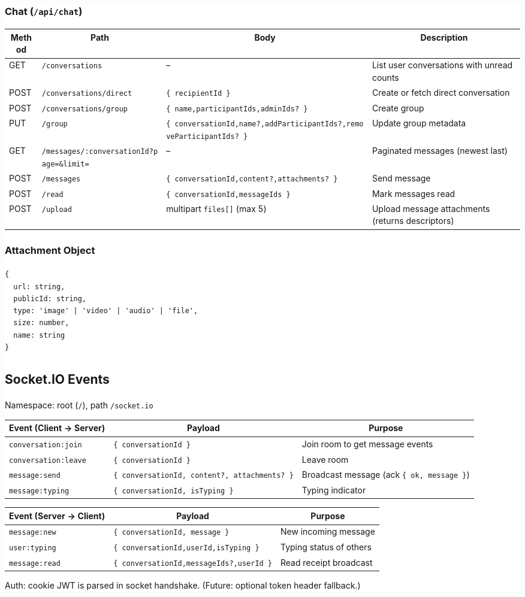 ### Chat (`/api/chat`)
| Method | Path | Body | Description |
| ------ | ---- | ---- | ----------- |
| GET | `/conversations` | – | List user conversations with unread counts |
| POST | `/conversations/direct` | `{ recipientId }` | Create or fetch direct conversation |
| POST | `/conversations/group` | `{ name,participantIds,adminIds? }` | Create group |
| PUT | `/group` | `{ conversationId,name?,addParticipantIds?,removeParticipantIds? }` | Update group metadata |
| GET | `/messages/:conversationId?page=&limit=` | – | Paginated messages (newest last) |
| POST | `/messages` | `{ conversationId,content?,attachments? }` | Send message |
| POST | `/read` | `{ conversationId,messageIds }` | Mark messages read |
| POST | `/upload` | multipart `files[]` (max 5) | Upload message attachments (returns descriptors) |

### Attachment Object
```
{
  url: string,
  publicId: string,
  type: 'image' | 'video' | 'audio' | 'file',
  size: number,
  name: string
}
```

## Socket.IO Events
Namespace: root (`/`), path `/socket.io`

| Event (Client -> Server) | Payload | Purpose |
| ------------------------ | ------- | ------- |
| `conversation:join` | `{ conversationId }` | Join room to get message events |
| `conversation:leave` | `{ conversationId }` | Leave room |
| `message:send` | `{ conversationId, content?, attachments? }` | Broadcast message (ack `{ ok, message }`) |
| `message:typing` | `{ conversationId, isTyping }` | Typing indicator |

| Event (Server -> Client) | Payload | Purpose |
| ------------------------ | ------- | ------- |
| `message:new` | `{ conversationId, message }` | New incoming message |
| `user:typing` | `{ conversationId,userId,isTyping }` | Typing status of others |
| `message:read` | `{ conversationId,messageIds?,userId }` | Read receipt broadcast |

Auth: cookie JWT is parsed in socket handshake. (Future: optional token header fallback.)
